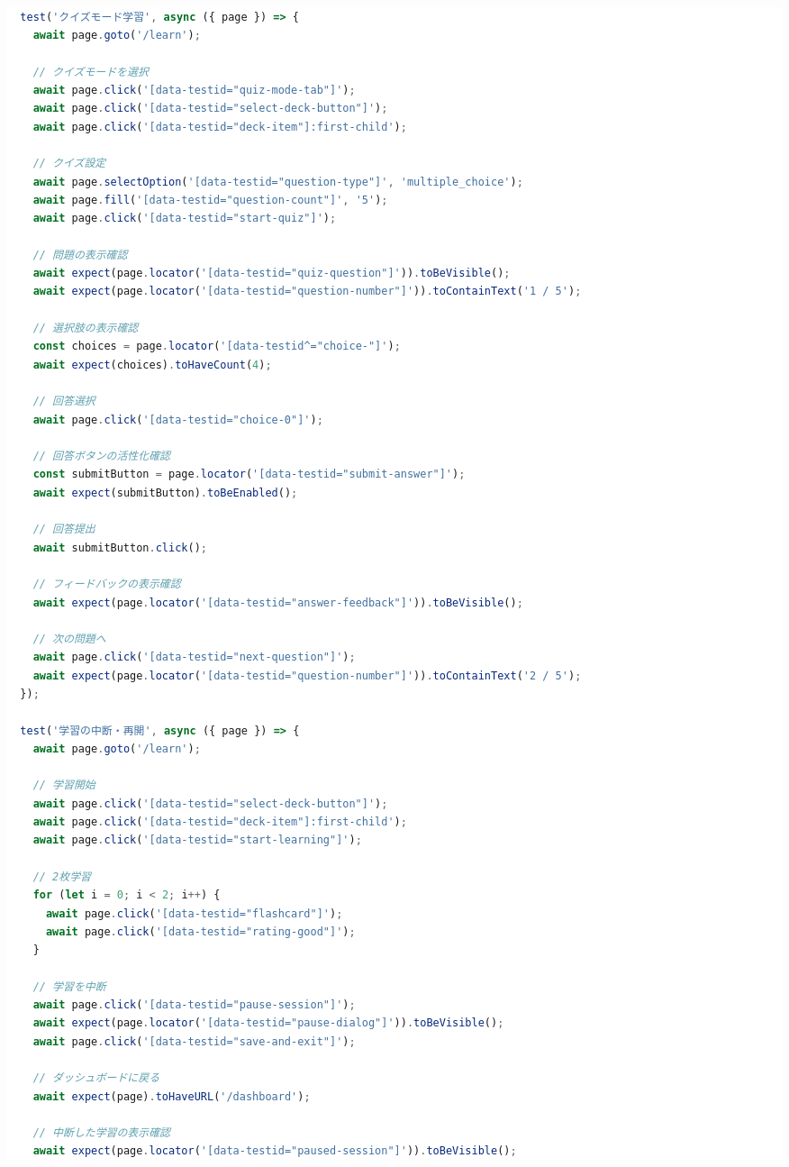 ```typescript
  test('クイズモード学習', async ({ page }) => {
    await page.goto('/learn');

    // クイズモードを選択
    await page.click('[data-testid="quiz-mode-tab"]');
    await page.click('[data-testid="select-deck-button"]');
    await page.click('[data-testid="deck-item"]:first-child');

    // クイズ設定
    await page.selectOption('[data-testid="question-type"]', 'multiple_choice');
    await page.fill('[data-testid="question-count"]', '5');
    await page.click('[data-testid="start-quiz"]');

    // 問題の表示確認
    await expect(page.locator('[data-testid="quiz-question"]')).toBeVisible();
    await expect(page.locator('[data-testid="question-number"]')).toContainText('1 / 5');

    // 選択肢の表示確認
    const choices = page.locator('[data-testid^="choice-"]');
    await expect(choices).toHaveCount(4);

    // 回答選択
    await page.click('[data-testid="choice-0"]');
    
    // 回答ボタンの活性化確認
    const submitButton = page.locator('[data-testid="submit-answer"]');
    await expect(submitButton).toBeEnabled();
    
    // 回答提出
    await submitButton.click();

    // フィードバックの表示確認
    await expect(page.locator('[data-testid="answer-feedback"]')).toBeVisible();
    
    // 次の問題へ
    await page.click('[data-testid="next-question"]');
    await expect(page.locator('[data-testid="question-number"]')).toContainText('2 / 5');
  });

  test('学習の中断・再開', async ({ page }) => {
    await page.goto('/learn');
    
    // 学習開始
    await page.click('[data-testid="select-deck-button"]');
    await page.click('[data-testid="deck-item"]:first-child');
    await page.click('[data-testid="start-learning"]');

    // 2枚学習
    for (let i = 0; i < 2; i++) {
      await page.click('[data-testid="flashcard"]');
      await page.click('[data-testid="rating-good"]');
    }

    // 学習を中断
    await page.click('[data-testid="pause-session"]');
    await expect(page.locator('[data-testid="pause-dialog"]')).toBeVisible();
    await page.click('[data-testid="save-and-exit"]');

    // ダッシュボードに戻る
    await expect(page).toHaveURL('/dashboard');

    // 中断した学習の表示確認
    await expect(page.locator('[data-testid="paused-session"]')).toBeVisible();
```